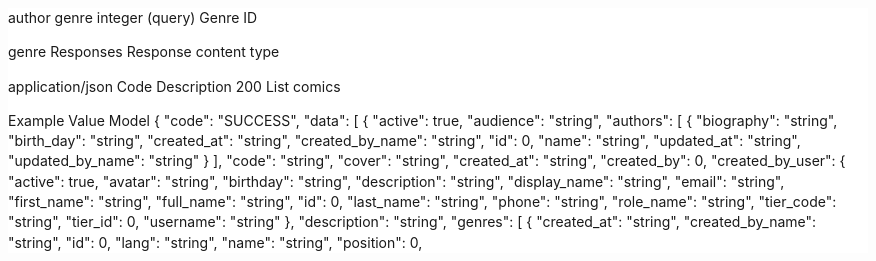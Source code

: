 author
genre
integer
(query)
Genre ID

genre
Responses
Response content type

application/json
Code	Description
200	
List comics

Example Value
Model
{
  "code": "SUCCESS",
  "data": [
    {
      "active": true,
      "audience": "string",
      "authors": [
        {
          "biography": "string",
          "birth_day": "string",
          "created_at": "string",
          "created_by_name": "string",
          "id": 0,
          "name": "string",
          "updated_at": "string",
          "updated_by_name": "string"
        }
      ],
      "code": "string",
      "cover": "string",
      "created_at": "string",
      "created_by": 0,
      "created_by_user": {
        "active": true,
        "avatar": "string",
        "birthday": "string",
        "description": "string",
        "display_name": "string",
        "email": "string",
        "first_name": "string",
        "full_name": "string",
        "id": 0,
        "last_name": "string",
        "phone": "string",
        "role_name": "string",
        "tier_code": "string",
        "tier_id": 0,
        "username": "string"
      },
      "description": "string",
      "genres": [
        {
          "created_at": "string",
          "created_by_name": "string",
          "id": 0,
          "lang": "string",
          "name": "string",
          "position": 0,